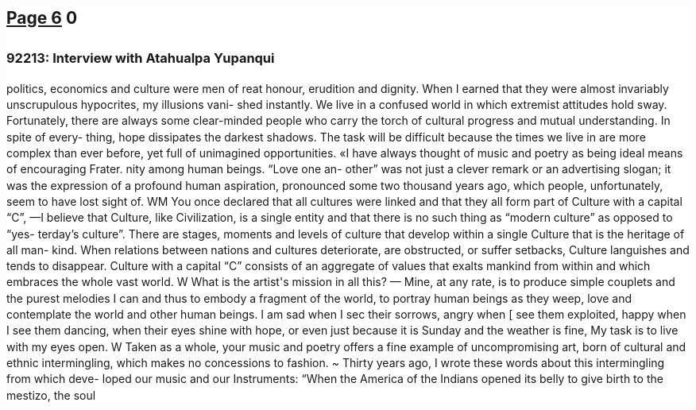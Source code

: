 ## [Page 6](092231engo.pdf#page=6) 0

### 92213: Interview with Atahualpa Yupanqui

politics, economics and culture were men of 
reat honour, erudition and dignity. When I 
earned that they were almost invariably 
unscrupulous hypocrites, my illusions vani- 
shed instantly. 
We live in a confused world in which 
extremist attitudes hold sway. Fortunately, 
there are always some clear-minded people 
who carry the torch of cultural progress and 
mutual understanding. In spite of every- 
thing, hope dissipates the darkest shadows. 
The task will be difficult because the times 
we live in are more complex than ever 
before, yet full of unimagined opportunities. 
«I have always thought of music and poetry 
as being ideal means of encouraging Frater. 
nity among human beings. “Love one an- 
other” was not just a clever remark or an 
advertising slogan; it was the expression of a 
profound human aspiration, pronounced 
some two thousand years ago, which people, 
unfortunately, seem to have lost sight of. 
WM You once declared that all cultures were 
linked and that they all form part of Culture 
with a capital “C”, 
—I believe that Culture, like Civilization, is a 
single entity and that there is no such thing 
as “modern culture” as opposed to “yes- 
terday’s culture”. There are stages, moments 
and levels of culture that develop within a 
single Culture that is the heritage of all man- 
kind. When relations between nations and 
cultures deteriorate, are obstructed, or suffer 
setbacks, Culture languishes and tends to 
disappear. Culture with a capital “C” 
consists of an aggregate of values that exalts 
mankind from within and which embraces 
the whole vast world. 
W What is the artist's mission in all this? 
— Mine, at any rate, is to produce simple 
couplets and the purest melodies I can and 
thus to embody a fragment of the world, to 
portray human beings as they weep, love 
and contemplate the world and other human 
beings. I am sad when I sec their sorrows, 
angry when [ see them exploited, happy 
when I see them dancing, when their eyes 
shine with hope, or even just because it is 
Sunday and the weather is fine, My task is to 
live with my eyes open. 
W Taken as a whole, your music and poetry 
offers a fine example of uncompromising art, 
born of cultural and ethnic intermingling, 
which makes no concessions to fashion. 
~ Thirty years ago, I wrote these words 
about this intermingling from which deve- 
loped our music and our Instruments: 
“When the America of the Indians opened 
its belly to give birth to the mestizo, the soul 